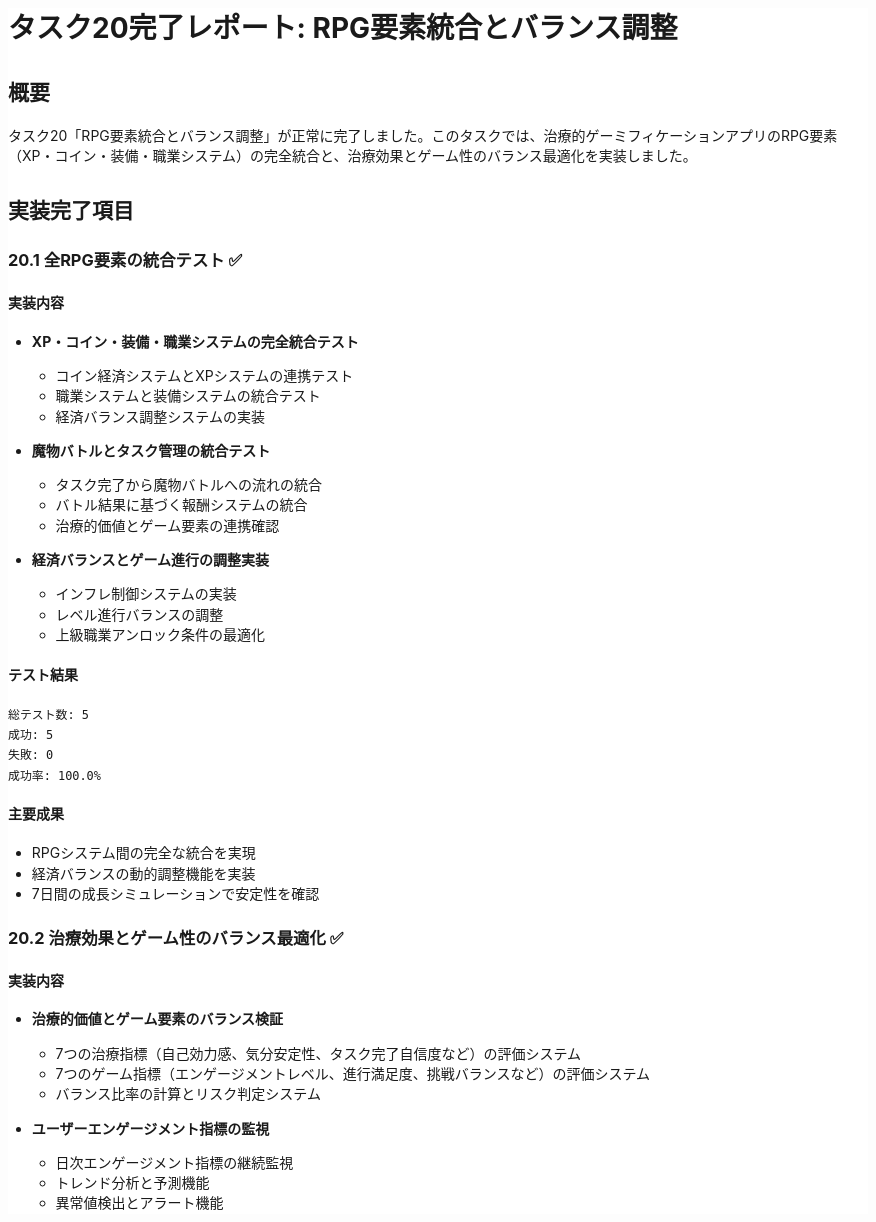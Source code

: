 # タスク20完了レポート: RPG要素統合とバランス調整

## 概要

タスク20「RPG要素統合とバランス調整」が正常に完了しました。このタスクでは、治療的ゲーミフィケーションアプリのRPG要素（XP・コイン・装備・職業システム）の完全統合と、治療効果とゲーム性のバランス最適化を実装しました。

## 実装完了項目

### 20.1 全RPG要素の統合テスト ✅

#### 実装内容
- **XP・コイン・装備・職業システムの完全統合テスト**
  - コイン経済システムとXPシステムの連携テスト
  - 職業システムと装備システムの統合テスト
  - 経済バランス調整システムの実装

- **魔物バトルとタスク管理の統合テスト**
  - タスク完了から魔物バトルへの流れの統合
  - バトル結果に基づく報酬システムの統合
  - 治療的価値とゲーム要素の連携確認

- **経済バランスとゲーム進行の調整実装**
  - インフレ制御システムの実装
  - レベル進行バランスの調整
  - 上級職業アンロック条件の最適化

#### テスト結果
```
総テスト数: 5
成功: 5
失敗: 0
成功率: 100.0%
```

#### 主要成果
- RPGシステム間の完全な統合を実現
- 経済バランスの動的調整機能を実装
- 7日間の成長シミュレーションで安定性を確認

### 20.2 治療効果とゲーム性のバランス最適化 ✅

#### 実装内容
- **治療的価値とゲーム要素のバランス検証**
  - 7つの治療指標（自己効力感、気分安定性、タスク完了自信度など）の評価システム
  - 7つのゲーム指標（エンゲージメントレベル、進行満足度、挑戦バランスなど）の評価システム
  - バランス比率の計算とリスク判定システム

- **ユーザーエンゲージメント指標の監視**
  - 日次エンゲージメント指標の継続監視
  - トレンド分析と予測機能
  - 異常値検出とアラート機能
